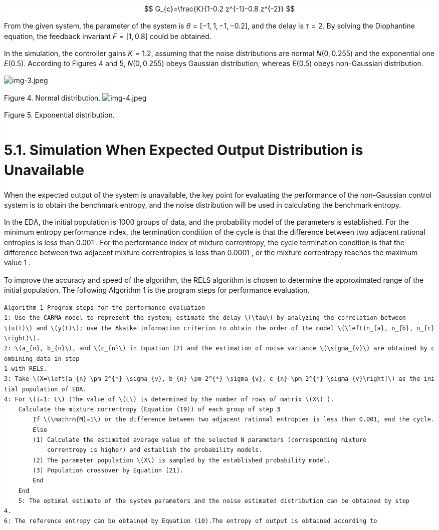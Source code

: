 $$
G_{c}=\frac{K}{1-0.2 z^{-1}-0.8 z^{-2}}
$$

From the given system, the parameter of the system is $\theta=[-1,1,-1,-0.2]$, and the delay is $\tau=2$. By solving the Diophantine equation, the feedback invariant $F=[1,0.8]$ could be obtained.

In the simulation, the controller gains $K=1.2$, assuming that the noise distributions are normal $N(0,0.255)$ and the exponential one $E(0.5)$. According to Figures 4 and 5, $N(0,0.255)$ obeys Gaussian distribution, whereas $E(0.5)$ obeys non-Gaussian distribution.

![img-3.jpeg](img-3.jpeg)

Figure 4. Normal distribution.
![img-4.jpeg](img-4.jpeg)

Figure 5. Exponential distribution.

# 5.1. Simulation When Expected Output Distribution is Unavailable 

When the expected output of the system is unavailable, the key point for evaluating the performance of the non-Gaussian control system is to obtain the benchmark entropy, and the noise distribution will be used in calculating the benchmark entropy.

In the EDA, the initial population is 1000 groups of data, and the probability model of the parameters is established. For the minimum entropy performance index, the termination condition of the cycle is that the difference between two adjacent rational entropies is less than 0.001 . For the performance index of mixture correntropy, the cycle termination condition is that the difference between two adjacent mixture correntropies is less than 0.0001 , or the mixture correntropy reaches the maximum value 1 .

To improve the accuracy and speed of the algorithm, the RELS algorithm is chosen to determine the approximated range of the initial population. The following Algorithm 1 is the program steps for performance evaluation.

```
Algorithm 1 Program steps for the performance evaluation
1: Use the CARMA model to represent the system; estimate the delay \(\tau\) by analyzing the correlation between
\(u(t)\) and \(y(t)\); use the Akaike information criterion to obtain the order of the model \(\left(n_{a}, n_{b}, n_{c}\right)\).
2: \(a_{n}, b_{n}\), and \(c_{n}\) in Equation (2) and the estimation of noise variance \(\sigma_{v}\) are obtained by combining data in step
1 with RELS.
3: Take \(X=\left[a_{n} \pm 2^{*} \sigma_{v}, b_{n} \pm 2^{*} \sigma_{v}, c_{n} \pm 2^{*} \sigma_{v}\right]\) as the initial population of EDA.
4: For \(i=1: L\) (The value of \(L\) is determined by the number of rows of matrix \(X\) ).
    Calculate the mixture correntropy (Equation (19)) of each group of step 3
        If \(\mathrm{M}=1\) or the difference between two adjacent rational entropies is less than 0.001, end the cycle.
        Else
        (1) Calculate the estimated average value of the selected N parameters (corresponding mixture
            correntropy is higher) and establish the probability models.
        (2) The parameter population \(X\) is sampled by the established probability model.
        (3) Population crossover by Equation (21).
        End
    End
    5: The optimal estimate of the system parameters and the noise estimated distribution can be obtained by step
4.
6: The reference entropy can be obtained by Equation (10).The entropy of output is obtained according to
```